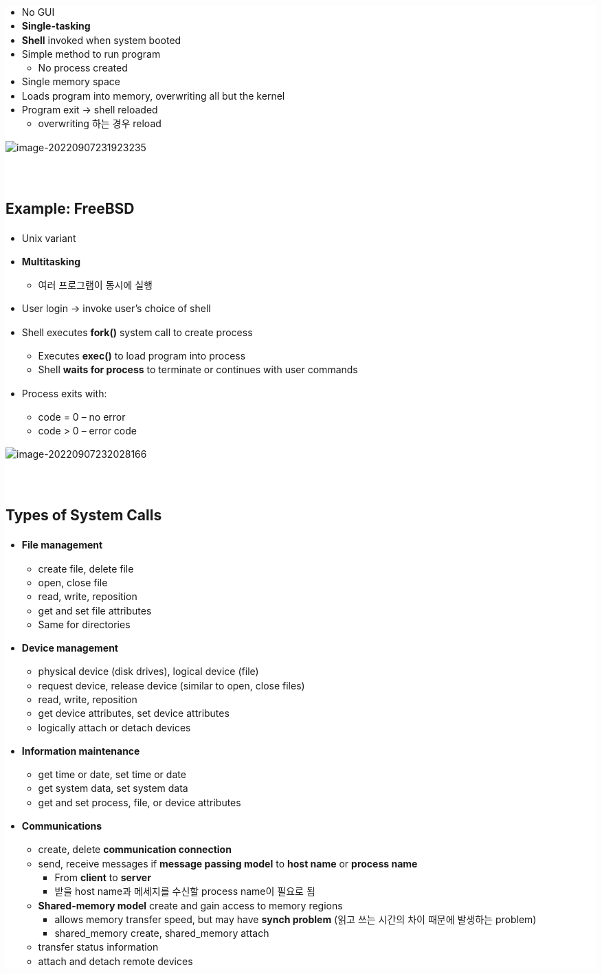 - No GUI
- **Single-tasking** 
- **Shell** invoked when system booted 
- Simple method to run program 
  - No process created 
- Single memory space 
- Loads program into memory, overwriting all but the kernel 
- Program exit -> shell reloaded
  - overwriting 하는 경우 reload


![image-20220907231923235](https://raw.githubusercontent.com/speardragon/save-image-repo/main/img/image-20220907231923235.png)



<br>

## Example: FreeBSD

- Unix variant 
- **Multitasking** 
  - 여러 프로그램이 동시에 실행

- User login -> invoke user’s choice of shell 
- Shell executes **fork()** system call to create process 
  - Executes **exec()** to load program into process 
  - Shell **waits for process** to terminate or continues with user commands 
- Process exits with: 
  - code = 0 – no error 
  - code > 0 – error code

![image-20220907232028166](https://raw.githubusercontent.com/speardragon/save-image-repo/main/img/image-20220907232028166.png)

<br>


## Types of System Calls

- **File management** 
  - create file, delete file 
  - open, close file 
  - read, write, reposition 
  - get and set file attributes 
  - Same for directories 
- **Device management** 
  - physical device (disk drives), logical device (file) 
  - request device, release device (similar to open, close files) 
  - read, write, reposition 
  - get device attributes, set device attributes 
  - logically attach or detach devices

- **Information maintenance** 
  - get time or date, set time or date 
  - get system data, set system data 
  - get and set process, file, or device attributes 
- **Communications** 
  - create, delete **communication connection** 
  - send, receive messages if **message passing model** to **host name** or **process name** 
    - From **client** to **server** 
    - 받을 host name과 메세지를 수신할 process name이 필요로 됨
  - **Shared-memory model** create and gain access to memory regions 
    - allows memory transfer speed, but may have **synch problem** (읽고 쓰는 시간의 차이 때문에 발생하는 problem)
    - shared_memory create, shared_memory attach 
  - transfer status information 
  - attach and detach remote devices
  